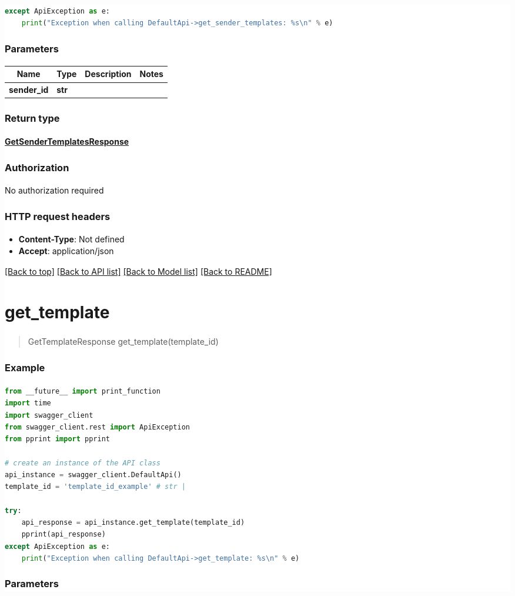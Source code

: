 ```python
except ApiException as e:
    print("Exception when calling DefaultApi->get_sender_templates: %s\n" % e)
```

### Parameters

Name | Type | Description  | Notes
------------- | ------------- | ------------- | -------------
 **sender_id** | **str**|  | 

### Return type

[**GetSenderTemplatesResponse**](GetSenderTemplatesResponse.md)

### Authorization

No authorization required

### HTTP request headers

 - **Content-Type**: Not defined
 - **Accept**: application/json

[[Back to top]](#) [[Back to API list]](../README.md#documentation-for-api-endpoints) [[Back to Model list]](../README.md#documentation-for-models) [[Back to README]](../README.md)

# **get_template**
> GetTemplateResponse get_template(template_id)



### Example
```python
from __future__ import print_function
import time
import swagger_client
from swagger_client.rest import ApiException
from pprint import pprint

# create an instance of the API class
api_instance = swagger_client.DefaultApi()
template_id = 'template_id_example' # str | 

try:
    api_response = api_instance.get_template(template_id)
    pprint(api_response)
except ApiException as e:
    print("Exception when calling DefaultApi->get_template: %s\n" % e)
```

### Parameters
